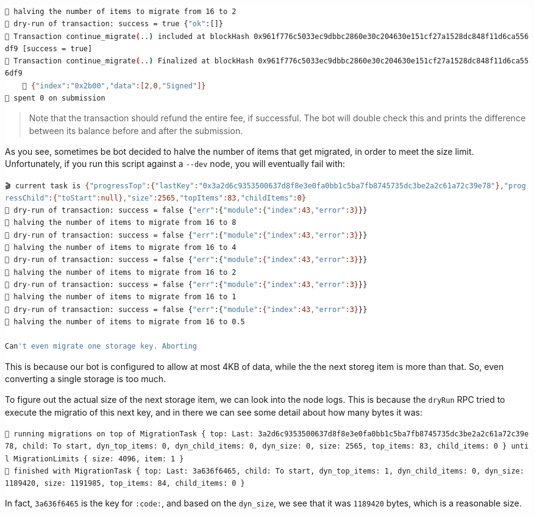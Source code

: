 ```bash
🖖 halving the number of items to migrate from 16 to 2
🌵 dry-run of transaction: success = true {"ok":[]}
📀 Transaction continue_migrate(..) included at blockHash 0x961f776c5033ec9dbbc2860e30c204630e151cf27a1528dc848f11d6ca556df9 [success = true]
💯 Transaction continue_migrate(..) Finalized at blockHash 0x961f776c5033ec9dbbc2860e30c204630e151cf27a1528dc848f11d6ca556df9
    🎤 {"index":"0x2b00","data":[2,0,"Signed"]}
💸 spent 0 on submission
```

> Note that the transaction should refund the entire fee, if successful. The bot will double check this and prints the
> difference between its balance before and after the submission.

As you see, sometimes be bot decided to halve the number of items that get migrated, in order to meet the size limit.
Unfortunately, if you run this script against a `--dev` node, you will eventually fail with:

```bash
🎬 current task is {"progressTop":{"lastKey":"0x3a2d6c9353500637d8f8e3e0fa0bb1c5ba7fb8745735dc3be2a2c61a72c39e78"},"progressChild":{"toStart":null},"size":2565,"topItems":83,"childItems":0}
🌵 dry-run of transaction: success = false {"err":{"module":{"index":43,"error":3}}}
🖖 halving the number of items to migrate from 16 to 8
🌵 dry-run of transaction: success = false {"err":{"module":{"index":43,"error":3}}}
🖖 halving the number of items to migrate from 16 to 4
🌵 dry-run of transaction: success = false {"err":{"module":{"index":43,"error":3}}}
🖖 halving the number of items to migrate from 16 to 2
🌵 dry-run of transaction: success = false {"err":{"module":{"index":43,"error":3}}}
🖖 halving the number of items to migrate from 16 to 1
🌵 dry-run of transaction: success = false {"err":{"module":{"index":43,"error":3}}}
🖖 halving the number of items to migrate from 16 to 0.5

Can't even migrate one storage key. Aborting
```

This is because our bot is configured to allow at most 4KB of data, while the the next storeg item is more than that.
So, even converting a single storage is too much.

To figure out the actual size of the next storage item, we can look into the node logs. This is because the `dryRun` RPC
tried to execute the migratio of this next key, and in there we can see some detail about how many bytes it was:

```bash
🤖 running migrations on top of MigrationTask { top: Last: 3a2d6c9353500637d8f8e3e0fa0bb1c5ba7fb8745735dc3be2a2c61a72c39e78, child: To start, dyn_top_items: 0, dyn_child_items: 0, dyn_size: 0, size: 2565, top_items: 83, child_items: 0 } until MigrationLimits { size: 4096, item: 1 }
🤖 finished with MigrationTask { top: Last: 3a636f6465, child: To start, dyn_top_items: 1, dyn_child_items: 0, dyn_size: 1189420, size: 1191985, top_items: 84, child_items: 0 }
```

In fact, `3a636f6465` is the key for `:code:`, and based on the `dyn_size`, we see that it was `1189420` bytes, which is
a reasonable size.
